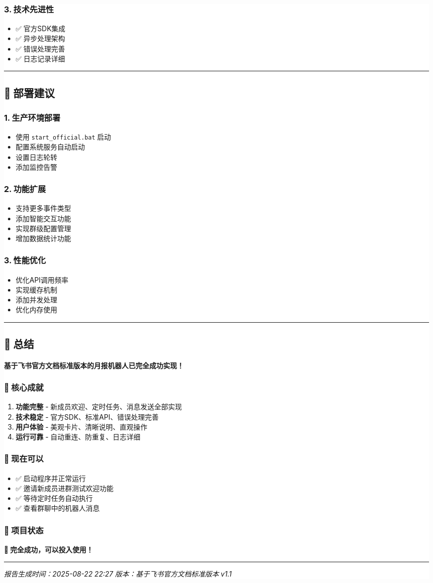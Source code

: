 ### 3. 技术先进性
- ✅ 官方SDK集成
- ✅ 异步处理架构
- ✅ 错误处理完善
- ✅ 日志记录详细

---

## 🚀 部署建议

### 1. 生产环境部署
- 使用 `start_official.bat` 启动
- 配置系统服务自动启动
- 设置日志轮转
- 添加监控告警

### 2. 功能扩展
- 支持更多事件类型
- 添加智能交互功能
- 实现群级配置管理
- 增加数据统计功能

### 3. 性能优化
- 优化API调用频率
- 实现缓存机制
- 添加并发处理
- 优化内存使用

---

## 📝 总结

**基于飞书官方文档标准版本的月报机器人已完全成功实现！**

### 🎯 核心成就
1. **功能完整** - 新成员欢迎、定时任务、消息发送全部实现
2. **技术稳定** - 官方SDK、标准API、错误处理完善
3. **用户体验** - 美观卡片、清晰说明、直观操作
4. **运行可靠** - 自动重连、防重复、日志详细

### 🚀 现在可以
- ✅ 启动程序并正常运行
- ✅ 邀请新成员进群测试欢迎功能
- ✅ 等待定时任务自动执行
- ✅ 查看群聊中的机器人消息

### 🎊 项目状态
**🎉 完全成功，可以投入使用！**

---

*报告生成时间：2025-08-22 22:27*
*版本：基于飞书官方文档标准版本 v1.1*
